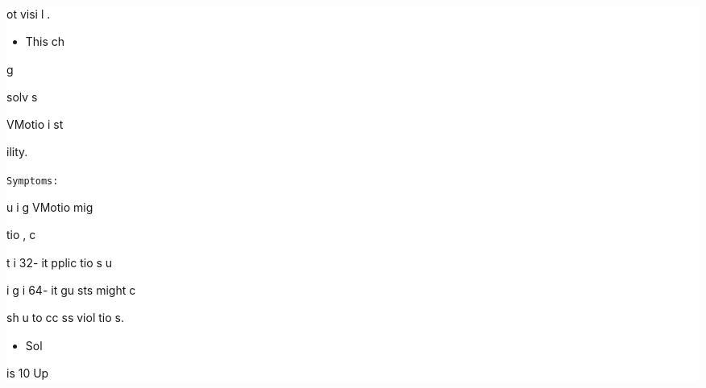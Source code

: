 
 
ot visi
l
.
    
- This ch

g
 

solv
s 
 



 VMotio
 i
st

ility.
    
    Symptoms: 
u
i
g 
 VMotio
 mig

tio
, c

t
i
 32-
it 
pplic
tio
s 
u

i
g i
 64-
it gu
sts might c

sh 
u
 to 
cc
ss viol
tio
s.
- Sol

is 10 Up
